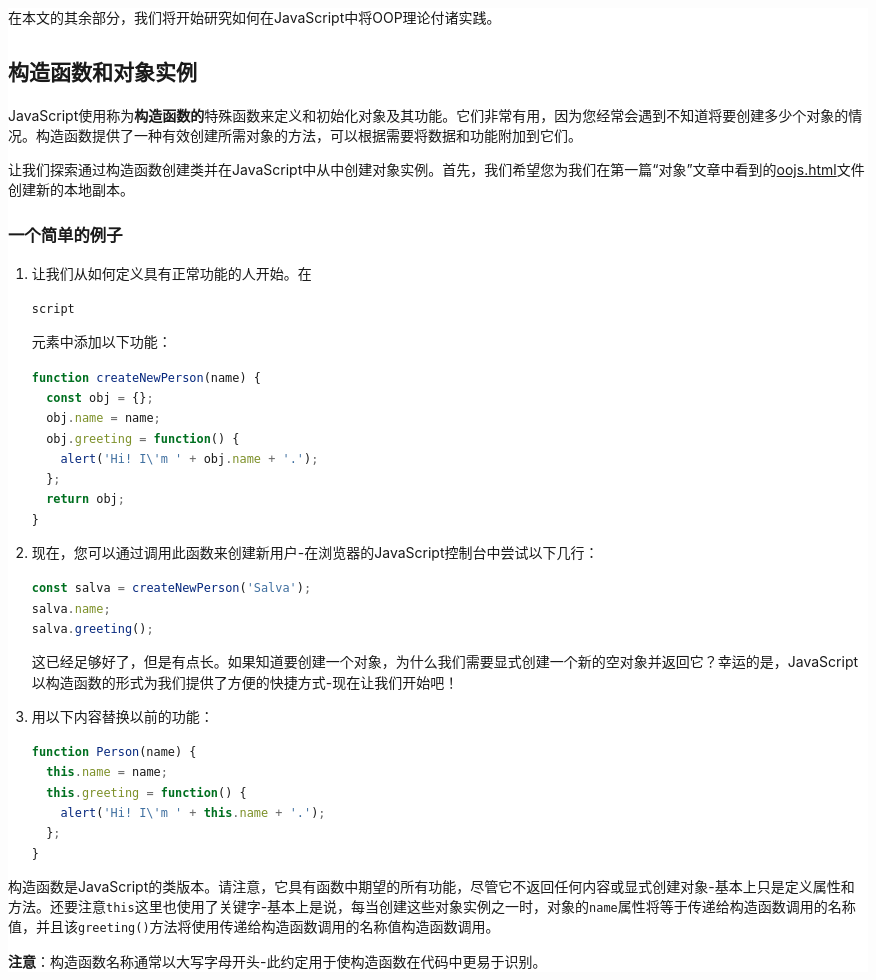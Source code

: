 在本文的其余部分，我们将开始研究如何在JavaScript中将OOP理论付诸实践。

## 构造函数和对象实例

JavaScript使用称为**构造函数的**特殊函数来定义和初始化对象及其功能。它们非常有用，因为您经常会遇到不知道将要创建多少个对象的情况。构造函数提供了一种有效创建所需对象的方法，可以根据需要将数据和功能附加到它们。

让我们探索通过构造函数创建类并在JavaScript中从中创建对象实例。首先，我们希望您为我们在第一篇“对象”文章中看到的[oojs.html](https://github.com/mdn/learning-area/blob/master/javascript/oojs/introduction/oojs.html)文件创建新的本地副本。

### 一个简单的例子



1. 让我们从如何定义具有正常功能的人开始。在

   ```
   script
   ```

   元素中添加以下功能：

   ```js
   function createNewPerson(name) {
     const obj = {};
     obj.name = name;
     obj.greeting = function() {
       alert('Hi! I\'m ' + obj.name + '.');
     };
     return obj;
   }
   ```

2. 现在，您可以通过调用此函数来创建新用户-在浏览器的JavaScript控制台中尝试以下几行：

   ```js
   const salva = createNewPerson('Salva');
   salva.name;
   salva.greeting();
   ```

   这已经足够好了，但是有点长。如果知道要创建一个对象，为什么我们需要显式创建一个新的空对象并返回它？幸运的是，JavaScript以构造函数的形式为我们提供了方便的快捷方式-现在让我们开始吧！

3. 用以下内容替换以前的功能：

   ```js
   function Person(name) {
     this.name = name;
     this.greeting = function() {
       alert('Hi! I\'m ' + this.name + '.');
     };
   }
   ```

构造函数是JavaScript的类版本。请注意，它具有函数中期望的所有功能，尽管它不返回任何内容或显式创建对象-基本上只是定义属性和方法。还要注意`this`这里也使用了关键字-基本上是说，每当创建这些对象实例之一时，对象的`name`属性将等于传递给构造函数调用的名称值，并且该`greeting()`方法将使用传递给构造函数调用的名称值构造函数调用。

**注意**：构造函数名称通常以大写字母开头-此约定用于使构造函数在代码中更易于识别。
